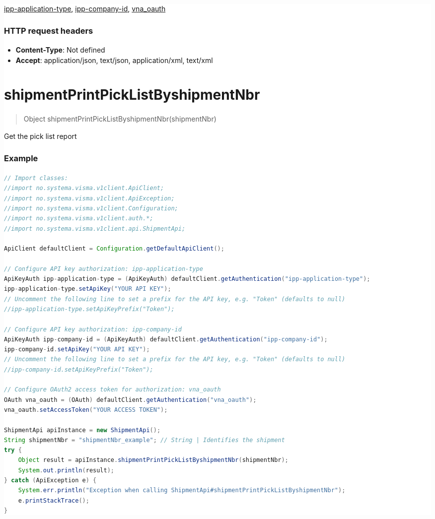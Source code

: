 [ipp-application-type](../README.md#ipp-application-type), [ipp-company-id](../README.md#ipp-company-id), [vna_oauth](../README.md#vna_oauth)

### HTTP request headers

 - **Content-Type**: Not defined
 - **Accept**: application/json, text/json, application/xml, text/xml

<a name="shipmentPrintPickListByshipmentNbr"></a>
# **shipmentPrintPickListByshipmentNbr**
> Object shipmentPrintPickListByshipmentNbr(shipmentNbr)

Get the pick list report

### Example
```java
// Import classes:
//import no.systema.visma.v1client.ApiClient;
//import no.systema.visma.v1client.ApiException;
//import no.systema.visma.v1client.Configuration;
//import no.systema.visma.v1client.auth.*;
//import no.systema.visma.v1client.api.ShipmentApi;

ApiClient defaultClient = Configuration.getDefaultApiClient();

// Configure API key authorization: ipp-application-type
ApiKeyAuth ipp-application-type = (ApiKeyAuth) defaultClient.getAuthentication("ipp-application-type");
ipp-application-type.setApiKey("YOUR API KEY");
// Uncomment the following line to set a prefix for the API key, e.g. "Token" (defaults to null)
//ipp-application-type.setApiKeyPrefix("Token");

// Configure API key authorization: ipp-company-id
ApiKeyAuth ipp-company-id = (ApiKeyAuth) defaultClient.getAuthentication("ipp-company-id");
ipp-company-id.setApiKey("YOUR API KEY");
// Uncomment the following line to set a prefix for the API key, e.g. "Token" (defaults to null)
//ipp-company-id.setApiKeyPrefix("Token");

// Configure OAuth2 access token for authorization: vna_oauth
OAuth vna_oauth = (OAuth) defaultClient.getAuthentication("vna_oauth");
vna_oauth.setAccessToken("YOUR ACCESS TOKEN");

ShipmentApi apiInstance = new ShipmentApi();
String shipmentNbr = "shipmentNbr_example"; // String | Identifies the shipment
try {
    Object result = apiInstance.shipmentPrintPickListByshipmentNbr(shipmentNbr);
    System.out.println(result);
} catch (ApiException e) {
    System.err.println("Exception when calling ShipmentApi#shipmentPrintPickListByshipmentNbr");
    e.printStackTrace();
}
```
